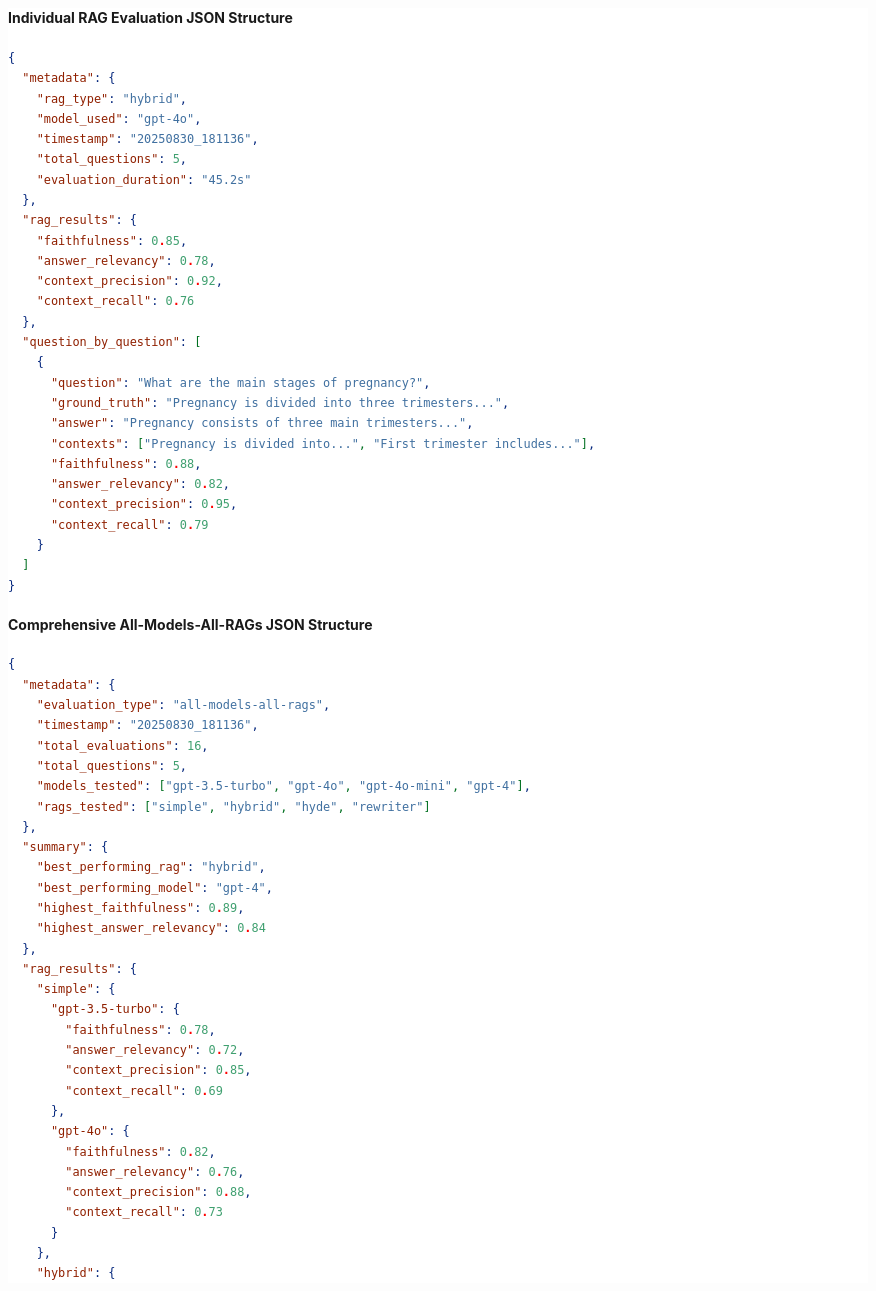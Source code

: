 #### Individual RAG Evaluation JSON Structure
```json
{
  "metadata": {
    "rag_type": "hybrid",
    "model_used": "gpt-4o",
    "timestamp": "20250830_181136",
    "total_questions": 5,
    "evaluation_duration": "45.2s"
  },
  "rag_results": {
    "faithfulness": 0.85,
    "answer_relevancy": 0.78,
    "context_precision": 0.92,
    "context_recall": 0.76
  },
  "question_by_question": [
    {
      "question": "What are the main stages of pregnancy?",
      "ground_truth": "Pregnancy is divided into three trimesters...",
      "answer": "Pregnancy consists of three main trimesters...",
      "contexts": ["Pregnancy is divided into...", "First trimester includes..."],
      "faithfulness": 0.88,
      "answer_relevancy": 0.82,
      "context_precision": 0.95,
      "context_recall": 0.79
    }
  ]
}
```

#### Comprehensive All-Models-All-RAGs JSON Structure
```json
{
  "metadata": {
    "evaluation_type": "all-models-all-rags",
    "timestamp": "20250830_181136",
    "total_evaluations": 16,
    "total_questions": 5,
    "models_tested": ["gpt-3.5-turbo", "gpt-4o", "gpt-4o-mini", "gpt-4"],
    "rags_tested": ["simple", "hybrid", "hyde", "rewriter"]
  },
  "summary": {
    "best_performing_rag": "hybrid",
    "best_performing_model": "gpt-4",
    "highest_faithfulness": 0.89,
    "highest_answer_relevancy": 0.84
  },
  "rag_results": {
    "simple": {
      "gpt-3.5-turbo": {
        "faithfulness": 0.78,
        "answer_relevancy": 0.72,
        "context_precision": 0.85,
        "context_recall": 0.69
      },
      "gpt-4o": {
        "faithfulness": 0.82,
        "answer_relevancy": 0.76,
        "context_precision": 0.88,
        "context_recall": 0.73
      }
    },
    "hybrid": {
```
